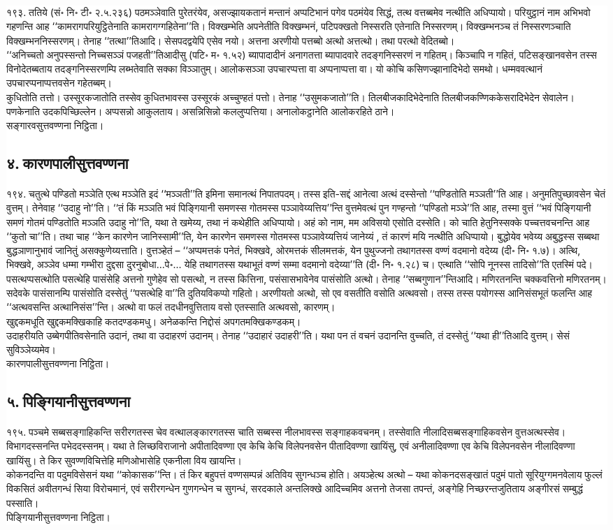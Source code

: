 १९३. ततिये (सं॰ नि॰ टी॰ २.५.२३६) पठमञ्ञेवाति पुरेतरंयेव, असज्झायकतानं मन्तानं अप्पटिभानं पगेव पठमंयेव सिद्धं, तत्थ वत्तब्बमेव नत्थीति अधिप्पायो। परियुट्ठानं नाम अभिभवो गहणन्ति आह ‘‘कामरागपरियुट्ठितेनाति कामरागग्गहितेना’’ति। विक्खम्भेति अपनेतीति विक्खम्भनं, पटिपक्खतो निस्सरति एतेनाति निस्सरणम्। विक्खम्भनञ्च तं निस्सरणञ्चाति विक्खम्भननिस्सरणम्। तेनाह ‘‘तत्था’’तिआदि। सेसपदद्वयेपि एसेव नयो। अत्तना अरणीयो पत्तब्बो अत्थो अत्तत्थो। तथा परत्थो वेदितब्बो।  
‘‘अनिच्चतो अनुपस्सन्तो निच्चसञ्ञं पजहती’’तिआदीसु (पटि॰ म॰ १.५२) ब्यापादादीनं अनागतत्ता ब्यापादवारे तदङ्गनिस्सरणं न गहितम्। किञ्चापि न गहितं, पटिसङ्खानवसेन तस्स विनोदेतब्बताय तदङ्गनिस्सरणम्पि लब्भतेवाति सक्का विञ्ञातुम्। आलोकसञ्ञा उपचारप्पत्ता वा अप्पनाप्पत्ता वा। यो कोचि कसिणज्झानादिभेदो समथो। धम्मववत्थानं उपचारप्पनाप्पत्तवसेन गहेतब्बम्।  
कुधितोति तत्तो। उस्सूरकजातोति तस्सेव कुधितभावस्स उस्सूरकं अच्चुण्हतं पत्तो। तेनाह ‘‘उसुमकजातो’’ति। तिलबीजकादिभेदेनाति तिलबीजकण्णिककेसरादिभेदेन सेवालेन। पणकेनाति उदकपिच्छिल्लेन। अप्पसन्नो आकुलताय। असन्निसिन्नो कललुप्पत्तिया। अनालोकट्ठानेति आलोकरहिते ठाने।  
सङ्गारवसुत्तवण्णना निट्ठिता।  


## ४. कारणपालीसुत्तवण्णना

१९४. चतुत्थे पण्डितो मञ्ञेति एत्थ मञ्ञेति इदं ‘‘मञ्ञती’’ति इमिना समानत्थं निपातपदम्। तस्स इति-सद्दं आनेत्वा अत्थं दस्सेन्तो ‘‘पण्डितोति मञ्ञती’’ति आह। अनुमतिपुच्छावसेन चेतं वुत्तम्। तेनेवाह ‘‘उदाहु नो’’ति। ‘‘तं किं मञ्ञति भवं पिङ्गियानी समणस्स गोतमस्स पञ्ञावेय्यत्तिय’’न्ति वुत्तमेवत्थं पुन गण्हन्तो ‘‘पण्डितो मञ्ञे’’ति आह, तस्मा वुत्तं ‘‘भवं पिङ्गियानी समणं गोतमं पण्डितोति मञ्ञति उदाहु नो’’ति, यथा ते खमेय्य, तथा नं कथेहीति अधिप्पायो। अहं को नाम, मम अविसयो एसोति दस्सेति। को चाति हेतुनिस्सक्के पच्चत्तवचनन्ति आह ‘‘कुतो चा’’ति। तथा चाह ‘‘केन कारणेन जानिस्सामी’’ति, येन कारणेन समणस्स गोतमस्स पञ्ञावेय्यत्तियं जानेय्यं , तं कारणं मयि नत्थीति अधिप्पायो। बुद्धोयेव भवेय्य अबुद्धस्स सब्बथा बुद्धञाणानुभावं जानितुं असक्कुणेय्यत्ताति। वुत्तञ्हेतं – ‘‘अप्पमत्तकं पनेतं, भिक्खवे, ओरमत्तकं सीलमत्तकं, येन पुथुज्जनो तथागतस्स वण्णं वदमानो वदेय्य (दी॰ नि॰ १.७)। अत्थि, भिक्खवे, अञ्ञेव धम्मा गम्भीरा दुद्दसा दुरनुबोधा…पे॰… येहि तथागतस्स यथाभूतं वण्णं सम्मा वदमानो वदेय्या’’ति (दी॰ नि॰ १.२८) च। एत्थाति ‘‘सोपि नूनस्स तादिसो’’ति एतस्मिं पदे।  
पसत्थप्पसत्थोति पसत्थेहि पासंसेहि अत्तनो गुणेहेव सो पसत्थो, न तस्स कित्तिना, पसंसासभावेनेव पासंसोति अत्थो। तेनाह ‘‘सब्बगुणान’’न्तिआदि। मणिरतनन्ति चक्कवत्तिनो मणिरतनम्।  
सदेवके पासंसानम्पि पासंसोति दस्सेतुं ‘‘पसत्थेहि वा’’ति दुतियविकप्पो गहितो। अरणीयतो अत्थो, सो एव वसतीति वसोति अत्थवसो। तस्स तस्स पयोगस्स आनिसंसभूतं फलन्ति आह ‘‘अत्थवसन्ति अत्थानिसंस’’न्ति। अत्थो वा फलं तदधीनवुत्तिताय वसो एतस्साति अत्थवसो, कारणम्।  
खुद्दकमधूति खुद्दकमक्खिकाहि कतदण्डकमधु। अनेळकन्ति निद्दोसं अपगतमक्खिकण्डकम्।  
उदाहरीयति उब्बेगपीतिवसेनाति उदानं, तथा वा उदाहरणं उदानम्। तेनाह ‘‘उदाहारं उदाहरी’’ति। यथा पन तं वचनं उदानन्ति वुच्चति, तं दस्सेतुं ‘‘यथा ही’’तिआदि वुत्तम्। सेसं सुविञ्ञेय्यमेव।  
कारणपालीसुत्तवण्णना निट्ठिता।  


## ५. पिङ्गियानीसुत्तवण्णना

१९५. पञ्चमे सब्बसङ्गाहिकन्ति सरीरगतस्स चेव वत्थालङ्कारगतस्स चाति सब्बस्स नीलभावस्स सङ्गाहकवचनम्। तस्सेवाति नीलादिसब्बसङ्गाहिकवसेन वुत्तअत्थस्सेव। विभागदस्सनन्ति पभेददस्सनम्। यथा ते लिच्छविराजानो अपीतादिवण्णा एव केचि केचि विलेपनवसेन पीतादिवण्णा खायिंसु, एवं अनीलादिवण्णा एव केचि विलेपनवसेन नीलादिवण्णा खायिंसु। ते किर सुवण्णविचित्तेहि मणिओभासेहि एकनीला विय खायन्ति।  
कोकनदन्ति वा पदुमविसेसनं यथा ‘‘कोकासक’’न्ति। तं किर बहुपत्तं वण्णसम्पन्नं अतिविय सुगन्धञ्च होति। अयञ्हेत्थ अत्थो – यथा कोकनदसङ्खातं पदुमं पातो सूरियुग्गमनवेलाय फुल्लं विकसितं अवीतगन्धं सिया विरोचमानं, एवं सरीरगन्धेन गुणगन्धेन च सुगन्धं, सरदकाले अन्तलिक्खे आदिच्चमिव अत्तनो तेजसा तपन्तं, अङ्गेहि निच्छरन्तजुतिताय अङ्गीरसं सम्बुद्धं पस्साति।  
पिङ्गियानीसुत्तवण्णना निट्ठिता।  

